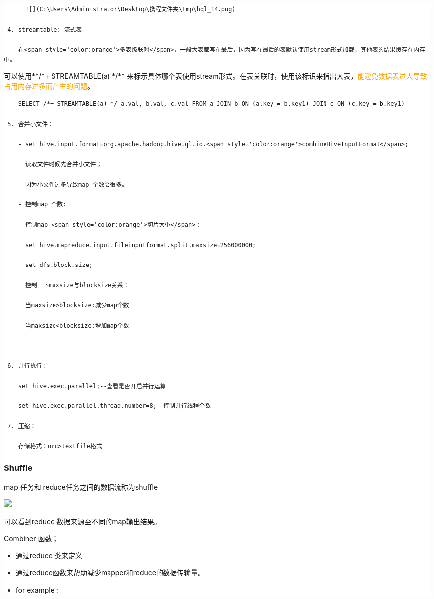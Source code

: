           ![](C:\Users\Administrator\Desktop\携程文件夹\tmp\hql_14.png)

     4. streamtable: 流式表

        在<span style='color:orange'>多表级联时</span>，一般大表都写在最后，因为写在最后的表默认使用stream形式加载，其他表的结果缓存在内存中。 
   可以使用**/\*+ STREAMTABLE(a) \*/** 来标示具体哪个表使用stream形式。在表关联时，使用该标识来指出大表，<span style='color:orange'>能避免数据表过大导致占用内存过多而产生的问题</span>。
     
        SELECT /*+ STREAMTABLE(a) */ a.val, b.val, c.val FROM a JOIN b ON (a.key = b.key1) JOIN c ON (c.key = b.key1)

     5. 合并小文件：

        - set hive.input.format=org.apache.hadoop.hive.ql.io.<span style='color:orange'>combineHiveInputFormat</span>;

          读取文件时候先合并小文件；

          因为小文件过多导致map 个数会很多。

        - 控制map 个数:

          控制map <span style='color:orange'>切片大小</span>：

          set hive.mapreduce.input.fileinputformat.split.maxsize=256000000;

          set dfs.block.size;

          控制一下maxsize与blocksize关系：

          当maxsize>blocksize:减少map个数

          当maxsize<blocksize:增加map个数

          

     6. 并行执行：

        set hive.exec.parallel;--查看是否开启并行运算

        set hive.exec.parallel.thread.number=8;--控制并行线程个数

     7. 压缩：

        存储格式：orc>textfile格式



### Shuffle

map 任务和 reduce任务之间的数据流称为shuffle

![](C:\Users\wenbluo\Desktop\wbluo\hive\p_161.png)

可以看到reduce 数据来源至不同的map输出结果。

Combiner 函数；

- 通过reduce 类来定义

- 通过reduce函数来帮助减少mapper和reduce的数据传输量。

- for example :
